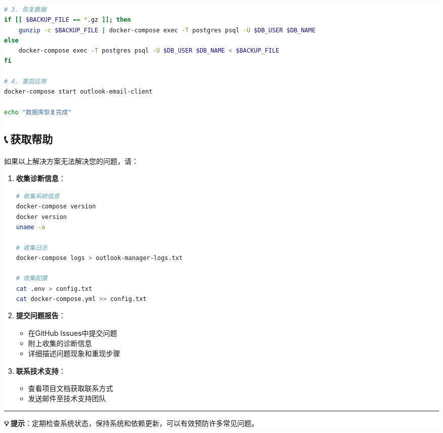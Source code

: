 ```bash
# 3. 恢复数据
if [[ $BACKUP_FILE == *.gz ]]; then
    gunzip -c $BACKUP_FILE | docker-compose exec -T postgres psql -U $DB_USER $DB_NAME
else
    docker-compose exec -T postgres psql -U $DB_USER $DB_NAME < $BACKUP_FILE
fi

# 4. 重启应用
docker-compose start outlook-email-client

echo "数据库恢复完成"
```

## 📞 获取帮助

如果以上解决方案无法解决您的问题，请：

1. **收集诊断信息**：
   ```bash
   # 收集系统信息
   docker-compose version
   docker version
   uname -a
   
   # 收集日志
   docker-compose logs > outlook-manager-logs.txt
   
   # 收集配置
   cat .env > config.txt
   cat docker-compose.yml >> config.txt
   ```

2. **提交问题报告**：
   - 在GitHub Issues中提交问题
   - 附上收集的诊断信息
   - 详细描述问题现象和重现步骤

3. **联系技术支持**：
   - 查看项目文档获取联系方式
   - 发送邮件至技术支持团队

---

**💡 提示**：定期检查系统状态，保持系统和依赖更新，可以有效预防许多常见问题。